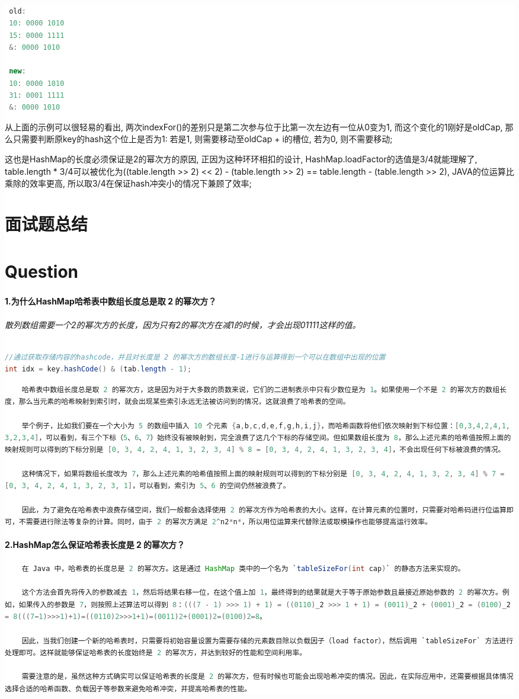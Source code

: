 ```java
 old:
 10: 0000 1010
 15: 0000 1111
 &: 0000 1010 
 
 new:
 10: 0000 1010
 31: 0001 1111
 &: 0000 1010 
```

从上面的示例可以很轻易的看出, 两次indexFor()的差别只是第二次参与位于比第一次左边有一位从0变为1, 而这个变化的1刚好是oldCap, 那么只需要判断原key的hash这个位上是否为1: 若是1, 则需要移动至oldCap + i的槽位, 若为0, 则不需要移动;

这也是HashMap的长度必须保证是2的幂次方的原因, 正因为这种环环相扣的设计, HashMap.loadFactor的选值是3/4就能理解了, table.length * 3/4可以被优化为((table.length >> 2) << 2) - (table.length >> 2) == table.length - (table.length >> 2), JAVA的位运算比乘除的效率更高, 所以取3/4在保证hash冲突小的情况下兼顾了效率;



# 面试题总结

# Question

#### 1.为什么HashMap哈希表中数组长度总是取 2 的幂次方？

###### 散列数组需要一个2的幂次方的长度，因为只有2的幂次方在减1的时候，才会出现01111这样的值。

```java
//通过获取存储内容的hashcode，并且对长度是 2 的幂次方的数组长度-1进行与运算得到一个可以在数组中出现的位置
int idx = key.hashCode() & (tab.length - 1);
```

```java
	哈希表中数组长度总是取 2 的幂次方，这是因为对于大多数的质数来说，它们的二进制表示中只有少数位是为 1。如果使用一个不是 2 的幂次方的数组长度，那么当元素的哈希映射到索引时，就会出现某些索引永远无法被访问到的情况，这就浪费了哈希表的空间。

	举个例子，比如我们要在一个大小为 5 的数组中插入 10 个元素 {a,b,c,d,e,f,g,h,i,j}，而哈希函数将他们依次映射到下标位置：[0,3,4,2,4,1,3,2,3,4]，可以看到，有三个下标（5、6、7）始终没有被映射到，完全浪费了这几个下标的存储空间。但如果数组长度为 8，那么上述元素的哈希值按照上面的映射规则可以得到的下标分别是 [0, 3, 4, 2, 4, 1, 3, 2, 3, 4] % 8 = [0, 3, 4, 2, 4, 1, 3, 2, 3, 4]，不会出现任何下标被浪费的情况。

	这种情况下，如果将数组长度改为 7，那么上述元素的哈希值按照上面的映射规则可以得到的下标分别是 [0, 3, 4, 2, 4, 1, 3, 2, 3, 4] % 7 = [0, 3, 4, 2, 4, 1, 3, 2, 3, 1]，可以看到，索引为 5、6 的空间仍然被浪费了。

	因此，为了避免在哈希表中浪费存储空间，我们一般都会选择使用 2 的幂次方作为哈希表的大小。这样，在计算元素的位置时，只需要对哈希码进行位运算即可，不需要进行除法等复杂的计算。同时，由于 2 的幂次方满足 2^n2*n*，所以用位运算来代替除法或取模操作也能够提高运行效率。
```

#### 2.HashMap怎么保证哈希表长度是 2 的幂次方？

```java
	在 Java 中，哈希表的长度总是 2 的幂次方。这是通过 HashMap 类中的一个名为 `tableSizeFor(int cap)` 的静态方法来实现的。

	这个方法会首先将传入的参数减去 1，然后将结果右移一位，在这个值上加 1，最终得到的结果就是大于等于原始参数且最接近原始参数的 2 的幂次方。例如，如果传入的参数是 7，则按照上述算法可以得到 8：(((7 - 1) >>> 1) + 1) = ((0110)_2 >>> 1 + 1) = (0011)_2 + (0001)_2 = (0100)_2 = 8(((7−1)>>>1)+1)=((0110)2>>>1+1)=(0011)2+(0001)2=(0100)2=8。

	因此，当我们创建一个新的哈希表时，只需要将初始容量设置为需要存储的元素数目除以负载因子（load factor），然后调用 `tableSizeFor` 方法进行处理即可。这样就能够保证哈希表的长度始终是 2 的幂次方，并达到较好的性能和空间利用率。

	需要注意的是，虽然这种方式确实可以保证哈希表的长度是 2 的幂次方，但有时候也可能会出现哈希冲突的情况。因此，在实际应用中，还需要根据具体情况选择合适的哈希函数、负载因子等参数来避免哈希冲突，并提高哈希表的性能。
```
